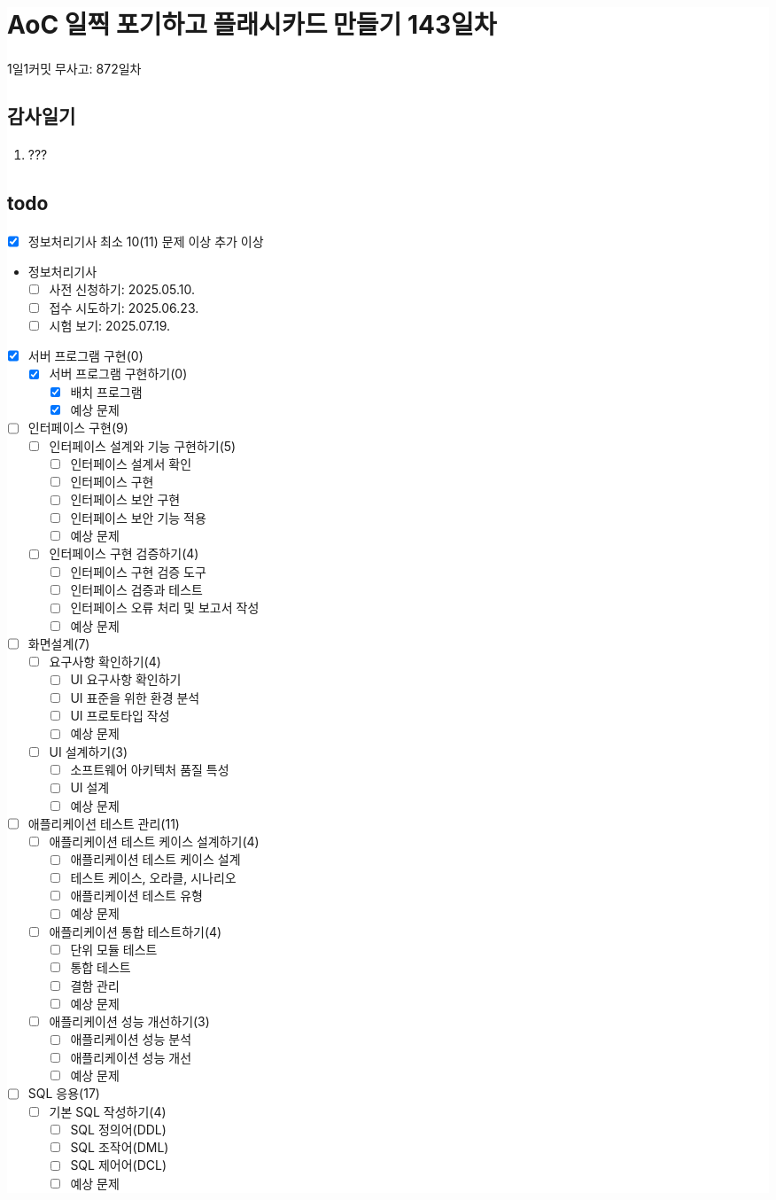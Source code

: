 # AoC 일찍 포기하고 플래시카드 만들기 143일차

1일1커밋 무사고: 872일차

## 감사일기

1. ???

## todo

- [x] 정보처리기사 최소 10(11) 문제 이상 추가 이상
- 정보처리기사
  - [ ] 사전 신청하기: 2025.05.10.
  - [ ] 접수 시도하기: 2025.06.23.
  - [ ] 시험 보기: 2025.07.19.
- [x] 서버 프로그램 구현(0)
  - [x] 서버 프로그램 구현하기(0)
    - [x] 배치 프로그램
    - [x] 예상 문제
- [ ] 인터페이스 구현(9)
  - [ ] 인터페이스 설계와 기능 구현하기(5)
    - [ ] 인터페이스 설계서 확인
    - [ ] 인터페이스 구현
    - [ ] 인터페이스 보안 구현
    - [ ] 인터페이스 보안 기능 적용
    - [ ] 예상 문제
  - [ ] 인터페이스 구현 검증하기(4)
    - [ ] 인터페이스 구현 검증 도구
    - [ ] 인터페이스 검증과 테스트
    - [ ] 인터페이스 오류 처리 및 보고서 작성
    - [ ] 예상 문제
- [ ] 화면설계(7)
  - [ ] 요구사항 확인하기(4)
    - [ ] UI 요구사항 확인하기
    - [ ] UI 표준을 위한 환경 분석
    - [ ] UI 프로토타입 작성
    - [ ] 예상 문제
  - [ ] UI 설계하기(3)
    - [ ] 소프트웨어 아키텍처 품질 특성
    - [ ] UI 설계
    - [ ] 예상 문제
- [ ] 애플리케이션 테스트 관리(11)
  - [ ] 애플리케이션 테스트 케이스 설계하기(4)
    - [ ] 애플리케이션 테스트 케이스 설계
    - [ ] 테스트 케이스, 오라클, 시나리오
    - [ ] 애플리케이션 테스트 유형
    - [ ] 예상 문제
  - [ ] 애플리케이션 통합 테스트하기(4)
    - [ ] 단위 모듈 테스트
    - [ ] 통합 테스트
    - [ ] 결함 관리
    - [ ] 예상 문제
  - [ ] 애플리케이션 성능 개선하기(3)
    - [ ] 애플리케이션 성능 분석
    - [ ] 애플리케이션 성능 개선
    - [ ] 예상 문제
- [ ] SQL 응용(17)
  - [ ] 기본 SQL 작성하기(4)
    - [ ] SQL 정의어(DDL)
    - [ ] SQL 조작어(DML)
    - [ ] SQL 제어어(DCL)
    - [ ] 예상 문제